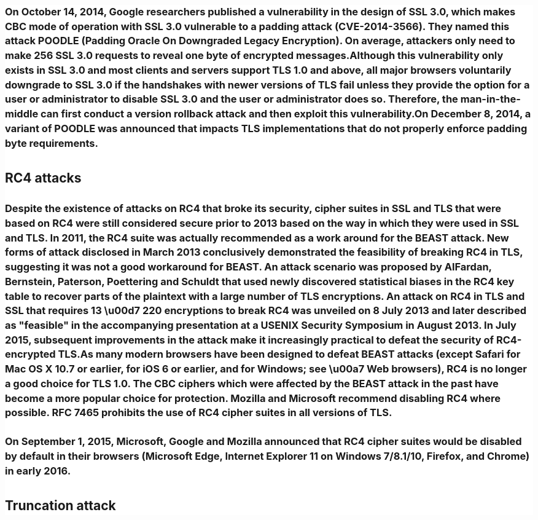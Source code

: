 ### On October 14, 2014, Google researchers published a vulnerability in the design of SSL 3.0, which makes CBC mode of operation with SSL 3.0 vulnerable to a padding attack (CVE-2014-3566). They named this attack POODLE (Padding Oracle On Downgraded Legacy Encryption). On average, attackers only need to make 256 SSL 3.0 requests to reveal one byte of encrypted messages.Although this vulnerability only exists in SSL 3.0 and most clients and servers support TLS 1.0 and above, all major browsers voluntarily downgrade to SSL 3.0 if the handshakes with newer versions of TLS fail unless they provide the option for a user or administrator to disable SSL 3.0 and the user or administrator does so. Therefore, the man-in-the-middle can first conduct a version rollback attack and then exploit this vulnerability.On December 8, 2014, a variant of POODLE was announced that impacts TLS implementations that do not properly enforce padding byte requirements.
## RC4 attacks  

### Despite the existence of attacks on RC4 that broke its security, cipher suites in SSL and TLS that were based on RC4 were still considered secure prior to 2013 based on the way in which they were used in SSL and TLS. In 2011, the RC4 suite was actually recommended as a work around for the BEAST attack. New forms of attack disclosed in March 2013 conclusively demonstrated the feasibility of breaking RC4 in TLS, suggesting it was not a good workaround for BEAST. An attack scenario was proposed by AlFardan, Bernstein, Paterson, Poettering and Schuldt that used newly discovered statistical biases in the RC4 key table to recover parts of the plaintext with a large number of TLS encryptions. An attack on RC4 in TLS and SSL that requires 13 \u00d7 220 encryptions to break RC4 was unveiled on 8 July 2013 and later described as \"feasible\" in the accompanying presentation at a USENIX Security Symposium in August 2013. In July 2015, subsequent improvements in the attack make it increasingly practical to defeat the security of RC4-encrypted TLS.As many modern browsers have been designed to defeat BEAST attacks (except Safari for Mac OS X 10.7 or earlier, for iOS 6 or earlier, and for Windows; see \u00a7 Web browsers), RC4 is no longer a good choice for TLS 1.0. The CBC ciphers which were affected by the BEAST attack in the past have become a more popular choice for protection. Mozilla and Microsoft recommend disabling RC4 where possible. RFC 7465 prohibits the use of RC4 cipher suites in all versions of TLS. 
### On September 1, 2015, Microsoft, Google and Mozilla announced that RC4 cipher suites would be disabled by default in their browsers (Microsoft Edge, Internet Explorer 11 on Windows 7/8.1/10, Firefox, and Chrome) in early 2016.
## Truncation attack  